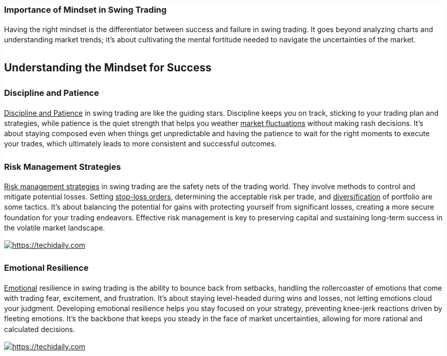 
### Importance of Mindset in Swing Trading

Having the right mindset is the differentiator between success and failure in swing trading. It goes beyond analyzing charts and understanding market trends; it’s about cultivating the mental fortitude needed to navigate the uncertainties of the market.

## Understanding the Mindset for Success

### Discipline and Patience

[Discipline and Patience](https://tools.techidaily.com/mt4copier/products/) in swing trading are like the guiding stars. Discipline keeps you on track, sticking to your trading plan and strategies, while patience is the quiet strength that helps you weather [market fluctuations](https://www.investopedia.com/ask/answers/100314/what-are-key-factors-cause-market-go-and-down.asp) without making rash decisions. It’s about staying composed even when things get unpredictable and having the patience to wait for the right moments to execute your trades, which ultimately leads to more consistent and successful outcomes.

### Risk Management Strategies

[Risk management strategies](https://tools.techidaily.com/mt4copier/products/) in swing trading are the safety nets of the trading world. They involve methods to control and mitigate potential losses. Setting [stop-loss orders](https://www.traderonchart.com/), determining the acceptable risk per trade, and [diversification](https://tools.techidaily.com/mt4copier/products/) of portfolio are some tactics. It’s about balancing the potential for gains with protecting yourself from significant losses, creating a more secure foundation for your trading endeavors. Effective risk management is key to preserving capital and sustaining long-term success in the volatile market landscape.


<a href="https://unicoeye.pxf.io/c/5597632/2134489/18498" target="_top" id="2134489">
  <img src="//a.impactradius-go.com/display-ad/18498-2134489" border="0" alt="https://techidaily.com" width="728" height="90"/>
</a>
<img height="0" width="0" src="https://unicoeye.pxf.io/i/5597632/2134489/18498" style="position:absolute;visibility:hidden;" border="0" />


### Emotional Resilience

[Emotional](https://tools.techidaily.com/mt4copier/products/) resilience in swing trading is the ability to bounce back from setbacks, handling the rollercoaster of emotions that come with trading fear, excitement, and frustration. It’s about staying level-headed during wins and losses, not letting emotions cloud your judgment. Developing emotional resilience helps you stay focused on your strategy, preventing knee-jerk reactions driven by fleeting emotions. It’s the backbone that keeps you steady in the face of market uncertainties, allowing for more rational and calculated decisions.


<a href="https://appsumo.8odi.net/c/5597632/2137380/7443" target="_top" id="2137380">
  <img src="//a.impactradius-go.com/display-ad/7443-2137380" border="0" alt="https://techidaily.com" width="728" height="90"/>
</a>
<img height="0" width="0" src="https://appsumo.8odi.net/i/5597632/2137380/7443" style="position:absolute;visibility:hidden;" border="0" />

